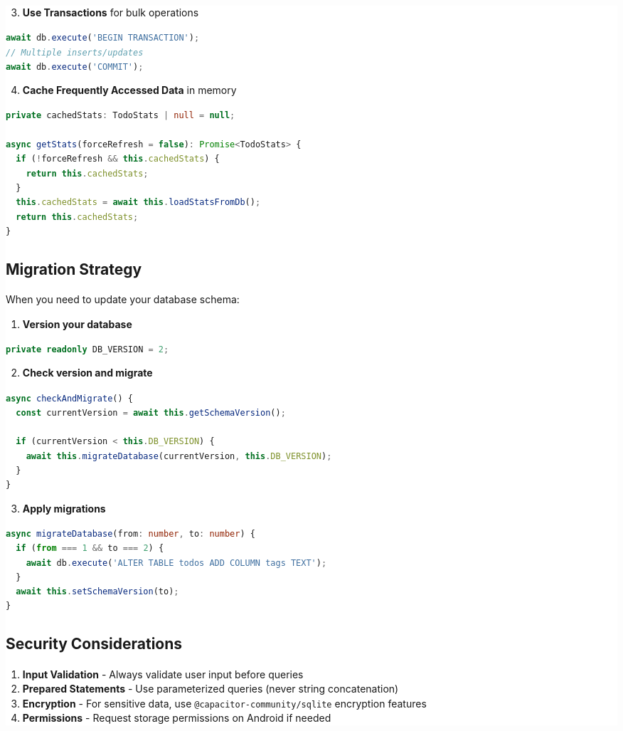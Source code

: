 3. **Use Transactions** for bulk operations
```typescript
await db.execute('BEGIN TRANSACTION');
// Multiple inserts/updates
await db.execute('COMMIT');
```

4. **Cache Frequently Accessed Data** in memory
```typescript
private cachedStats: TodoStats | null = null;

async getStats(forceRefresh = false): Promise<TodoStats> {
  if (!forceRefresh && this.cachedStats) {
    return this.cachedStats;
  }
  this.cachedStats = await this.loadStatsFromDb();
  return this.cachedStats;
}
```

## Migration Strategy

When you need to update your database schema:

1. **Version your database**
```typescript
private readonly DB_VERSION = 2;
```

2. **Check version and migrate**
```typescript
async checkAndMigrate() {
  const currentVersion = await this.getSchemaVersion();
  
  if (currentVersion < this.DB_VERSION) {
    await this.migrateDatabase(currentVersion, this.DB_VERSION);
  }
}
```

3. **Apply migrations**
```typescript
async migrateDatabase(from: number, to: number) {
  if (from === 1 && to === 2) {
    await db.execute('ALTER TABLE todos ADD COLUMN tags TEXT');
  }
  await this.setSchemaVersion(to);
}
```

## Security Considerations

1. **Input Validation** - Always validate user input before queries
2. **Prepared Statements** - Use parameterized queries (never string concatenation)
3. **Encryption** - For sensitive data, use `@capacitor-community/sqlite` encryption features
4. **Permissions** - Request storage permissions on Android if needed
